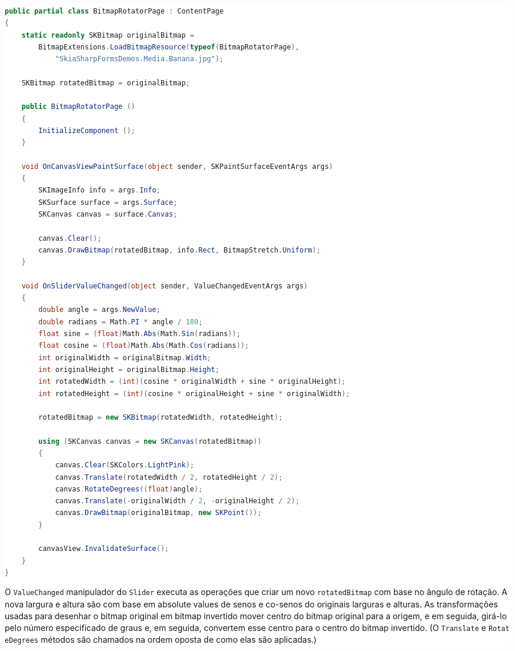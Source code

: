 ```csharp
public partial class BitmapRotatorPage : ContentPage
{
    static readonly SKBitmap originalBitmap = 
        BitmapExtensions.LoadBitmapResource(typeof(BitmapRotatorPage),
            "SkiaSharpFormsDemos.Media.Banana.jpg");

    SKBitmap rotatedBitmap = originalBitmap;

    public BitmapRotatorPage ()
    {
        InitializeComponent ();
    }

    void OnCanvasViewPaintSurface(object sender, SKPaintSurfaceEventArgs args)
    {
        SKImageInfo info = args.Info;
        SKSurface surface = args.Surface;
        SKCanvas canvas = surface.Canvas;

        canvas.Clear();
        canvas.DrawBitmap(rotatedBitmap, info.Rect, BitmapStretch.Uniform);
    }

    void OnSliderValueChanged(object sender, ValueChangedEventArgs args)
    {
        double angle = args.NewValue;
        double radians = Math.PI * angle / 180;
        float sine = (float)Math.Abs(Math.Sin(radians));
        float cosine = (float)Math.Abs(Math.Cos(radians));
        int originalWidth = originalBitmap.Width;
        int originalHeight = originalBitmap.Height;
        int rotatedWidth = (int)(cosine * originalWidth + sine * originalHeight);
        int rotatedHeight = (int)(cosine * originalHeight + sine * originalWidth);

        rotatedBitmap = new SKBitmap(rotatedWidth, rotatedHeight);

        using (SKCanvas canvas = new SKCanvas(rotatedBitmap))
        {
            canvas.Clear(SKColors.LightPink);
            canvas.Translate(rotatedWidth / 2, rotatedHeight / 2);
            canvas.RotateDegrees((float)angle);
            canvas.Translate(-originalWidth / 2, -originalHeight / 2);
            canvas.DrawBitmap(originalBitmap, new SKPoint());
        }

        canvasView.InvalidateSurface();
    }
}
```

O `ValueChanged` manipulador do `Slider` executa as operações que criar um novo `rotatedBitmap` com base no ângulo de rotação. A nova largura e altura são com base em absolute values de senos e co-senos do originais larguras e alturas. As transformações usadas para desenhar o bitmap original em bitmap invertido mover centro do bitmap original para a origem, e em seguida, girá-lo pelo número especificado de graus e, em seguida, convertem esse centro para o centro do bitmap invertido. (O `Translate` e `RotateDegrees` métodos são chamados na ordem oposta de como elas são aplicadas.)
